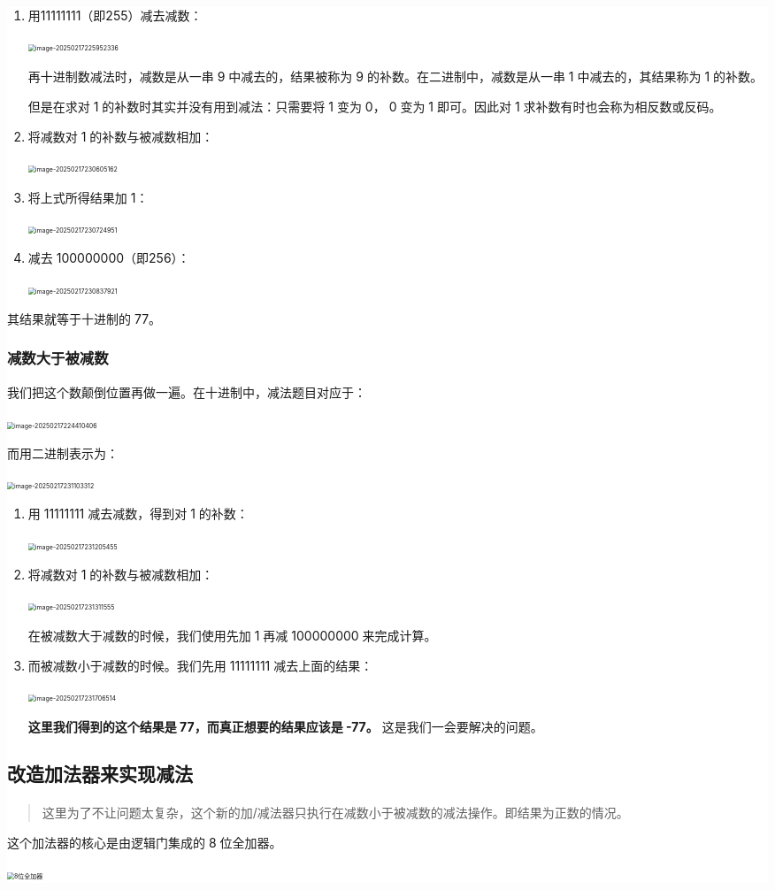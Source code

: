 1. 用11111111（即255）减去减数：

   <img src="http://cdn.zhouchuang.site/imgs/2025/02/20250217225954.png" alt="image-20250217225952336" style="zoom:50%;" />

   再十进制数减法时，减数是从一串 9 中减去的，结果被称为 9 的补数。在二进制中，减数是从一串 1 中减去的，其结果称为 1 的补数。

   但是在求对 1 的补数时其实并没有用到减法：只需要将 1 变为  0， 0 变为 1 即可。因此对 1 求补数有时也会称为相反数或反码。

    

2. 将减数对 1 的补数与被减数相加：

   <img src="http://cdn.zhouchuang.site/imgs/2025/02/20250217230607.png" alt="image-20250217230605162" style="zoom:50%;" />

3. 将上式所得结果加 1：

   <img src="http://cdn.zhouchuang.site/imgs/2025/02/20250217230727.png" alt="image-20250217230724951" style="zoom:50%;" />

4. 减去 100000000（即256）：

   <img src="http://cdn.zhouchuang.site/imgs/2025/02/20250217230840.png" alt="image-20250217230837921" style="zoom:50%;" />

其结果就等于十进制的 77。

### 减数大于被减数

我们把这个数颠倒位置再做一遍。在十进制中，减法题目对应于：

<img src="http://cdn.zhouchuang.site/imgs/2025/02/20250217224414.png" alt="image-20250217224410406" style="zoom:50%;" />

而用二进制表示为：

<img src="http://cdn.zhouchuang.site/imgs/2025/02/20250217231105.png" alt="image-20250217231103312" style="zoom:50%;" />

1. 用 11111111 减去减数，得到对 1 的补数：

   <img src="http://cdn.zhouchuang.site/imgs/2025/02/20250217231207.png" alt="image-20250217231205455" style="zoom:50%;" />

2. 将减数对 1 的补数与被减数相加：

   <img src="http://cdn.zhouchuang.site/imgs/2025/02/20250217231313.png" alt="image-20250217231311555" style="zoom:50%;" />

   在被减数大于减数的时候，我们使用先加 1 再减 100000000 来完成计算。

3. 而被减数小于减数的时候。我们先用 11111111 减去上面的结果：

   <img src="http://cdn.zhouchuang.site/imgs/2025/02/20250217231708.png" alt="image-20250217231706514" style="zoom:50%;" />

   **这里我们得到的这个结果是 77，而真正想要的结果应该是 -77。** 这是我们一会要解决的问题。

## 改造加法器来实现减法

> 这里为了不让问题太复杂，这个新的加/减法器只执行在减数小于被减数的减法操作。即结果为正数的情况。

这个加法器的核心是由逻辑门集成的 8 位全加器。

<img src="https://cdn.zhouchuang.site/imgs/2025/02/20250211223548.png" alt="8位全加器" style="zoom: 50%;" />
